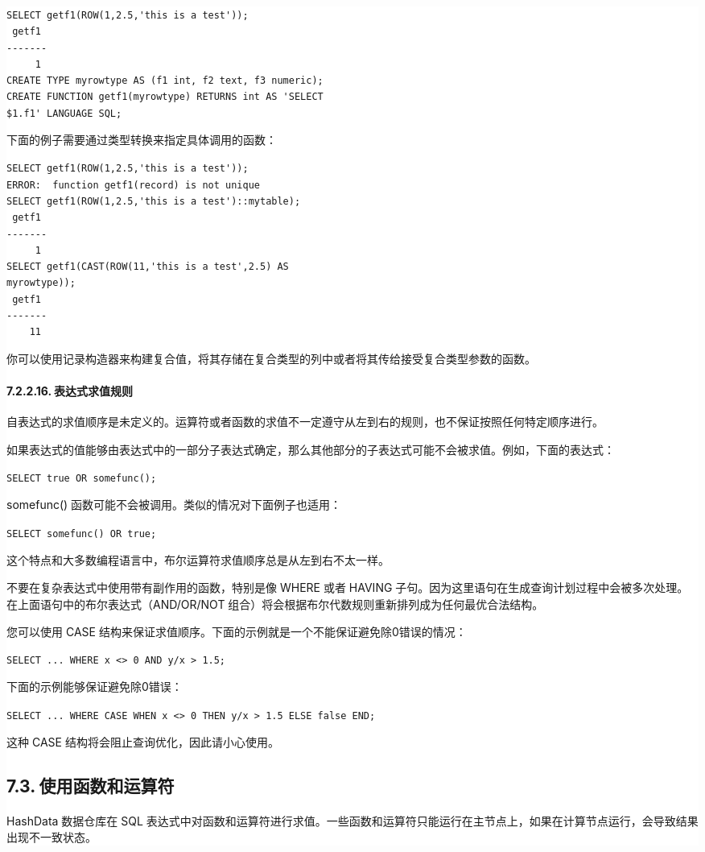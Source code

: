```
SELECT getf1(ROW(1,2.5,'this is a test'));
 getf1
-------
     1
CREATE TYPE myrowtype AS (f1 int, f2 text, f3 numeric);
CREATE FUNCTION getf1(myrowtype) RETURNS int AS 'SELECT
$1.f1' LANGUAGE SQL;
```
下面的例子需要通过类型转换来指定具体调用的函数：

```
SELECT getf1(ROW(1,2.5,'this is a test'));
ERROR:  function getf1(record) is not unique
SELECT getf1(ROW(1,2.5,'this is a test')::mytable);
 getf1
-------
     1
SELECT getf1(CAST(ROW(11,'this is a test',2.5) AS
myrowtype));
 getf1
-------
    11
```
你可以使用记录构造器来构建复合值，将其存储在复合类型的列中或者将其传给接受复合类型参数的函数。

#### 7.2.2.16. 表达式求值规则
自表达式的求值顺序是未定义的。运算符或者函数的求值不一定遵守从左到右的规则，也不保证按照任何特定顺序进行。

如果表达式的值能够由表达式中的一部分子表达式确定，那么其他部分的子表达式可能不会被求值。例如，下面的表达式：

```
SELECT true OR somefunc();
```
somefunc() 函数可能不会被调用。类似的情况对下面例子也适用：

```
SELECT somefunc() OR true;
```
这个特点和大多数编程语言中，布尔运算符求值顺序总是从左到右不太一样。

不要在复杂表达式中使用带有副作用的函数，特别是像 WHERE 或者 HAVING 子句。因为这里语句在生成查询计划过程中会被多次处理。在上面语句中的布尔表达式（AND/OR/NOT 组合）将会根据布尔代数规则重新排列成为任何最优合法结构。

您可以使用 CASE 结构来保证求值顺序。下面的示例就是一个不能保证避免除0错误的情况：

```
SELECT ... WHERE x <> 0 AND y/x > 1.5;
```
下面的示例能够保证避免除0错误：

```
SELECT ... WHERE CASE WHEN x <> 0 THEN y/x > 1.5 ELSE false END;
```
这种 CASE 结构将会阻止查询优化，因此请小心使用。

## 7.3. 使用函数和运算符
HashData 数据仓库在 SQL 表达式中对函数和运算符进行求值。一些函数和运算符只能运行在主节点上，如果在计算节点运行，会导致结果出现不一致状态。
